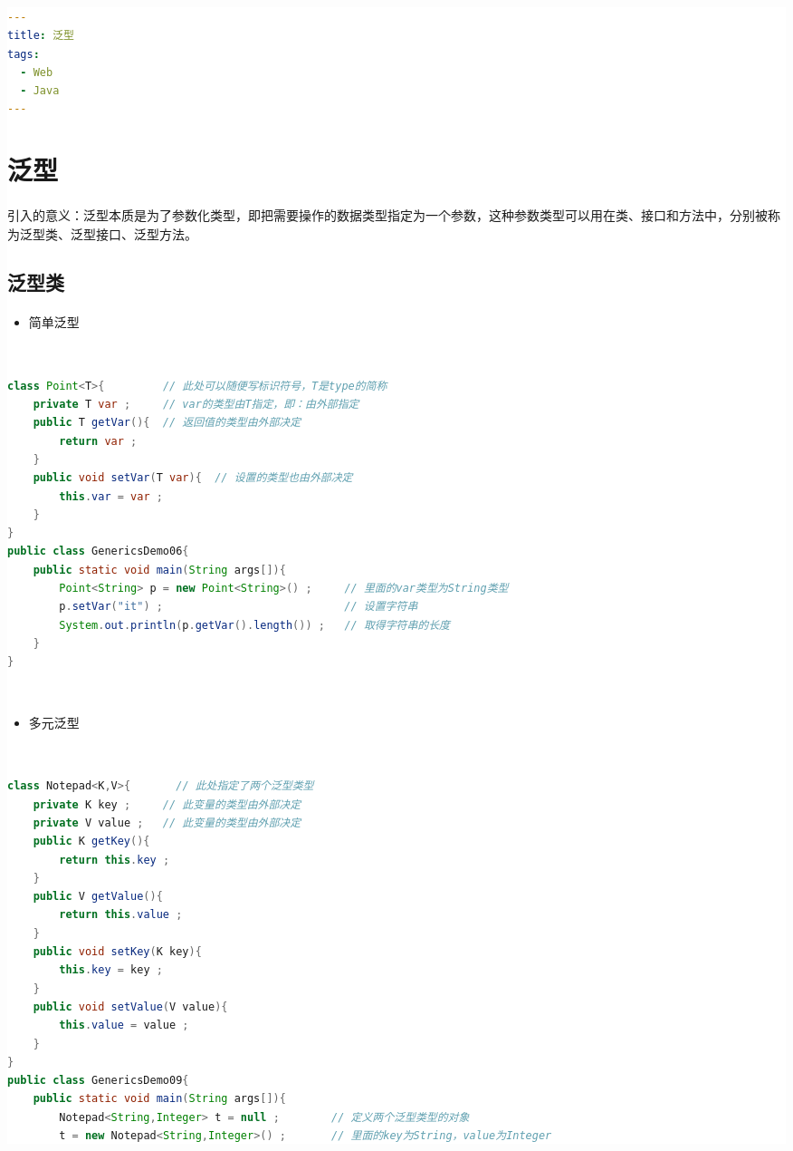 ```yaml
---
title: 泛型
tags:
  - Web
  - Java
---
```


# 泛型
引入的意义：泛型本质是为了参数化类型，即把需要操作的数据类型指定为一个参数，这种参数类型可以用在类、接口和方法中，分别被称为泛型类、泛型接口、泛型方法。


## 泛型类

- 简单泛型

<br>

```java
class Point<T>{         // 此处可以随便写标识符号，T是type的简称  
    private T var ;     // var的类型由T指定，即：由外部指定  
    public T getVar(){  // 返回值的类型由外部决定  
        return var ;  
    }  
    public void setVar(T var){  // 设置的类型也由外部决定  
        this.var = var ;  
    }  
}  
public class GenericsDemo06{  
    public static void main(String args[]){  
        Point<String> p = new Point<String>() ;     // 里面的var类型为String类型  
        p.setVar("it") ;                            // 设置字符串  
        System.out.println(p.getVar().length()) ;   // 取得字符串的长度  
    }  
}
```

<br>

- 多元泛型


<br>


```java
class Notepad<K,V>{       // 此处指定了两个泛型类型  
    private K key ;     // 此变量的类型由外部决定  
    private V value ;   // 此变量的类型由外部决定  
    public K getKey(){  
        return this.key ;  
    }  
    public V getValue(){  
        return this.value ;  
    }  
    public void setKey(K key){  
        this.key = key ;  
    }  
    public void setValue(V value){  
        this.value = value ;  
    }  
} 
public class GenericsDemo09{  
    public static void main(String args[]){  
        Notepad<String,Integer> t = null ;        // 定义两个泛型类型的对象  
        t = new Notepad<String,Integer>() ;       // 里面的key为String，value为Integer  
```